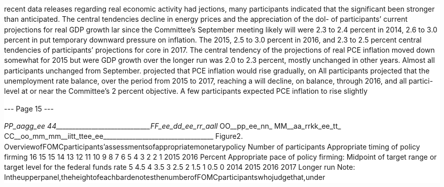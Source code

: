 recent data releases regarding real economic activity had
jections, many participants indicated that the significant
been stronger than anticipated. The central tendencies
decline in energy prices and the appreciation of the dol-
of participants’ current projections for real GDP growth
lar since the Committee’s September meeting likely will
were 2.3 to 2.4 percent in 2014, 2.6 to 3.0 percent in
put temporary downward pressure on inflation. The
2015, 2.5 to 3.0 percent in 2016, and 2.3 to 2.5 percent
central tendencies of participants’ projections for core
in 2017. The central tendency of the projections of real
PCE inflation moved down somewhat for 2015 but were
GDP growth over the longer run was 2.0 to 2.3 percent,
mostly unchanged in other years. Almost all participants
unchanged from September.
projected that PCE inflation would rise gradually, on
All participants projected that the unemployment rate balance, over the period from 2015 to 2017, reaching a
will decline, on balance, through 2016, and all partici- level at or near the Committee’s 2 percent objective. A
few participants expected PCE inflation to rise slightly

--- Page 15 ---

_PP_aagg_ee_ _44_____________________________FF_ee_dd_ee_rr_aall_ OO__pp_ee_nn_ MM__aa_rrkk_ee_tt_ CC__oo_mm_mm__iitt_ttee_ee__________________________________
Figure2. OverviewofFOMCparticipants’assessmentsofappropriatemonetarypolicy
Number of participants
Appropriate timing of policy firming
16
15
15
14
13
12
11
10
9
8
7
6
5
4
3
2
2
1
2015 2016
Percent
Appropriate pace of policy firming: Midpoint of target range or target level for the federal funds rate
5
4.5
4
3.5
3
2.5
2
1.5
1
0.5
0
2014 2015 2016 2017 Longer run
Note: Intheupperpanel,theheightofeachbardenotesthenumberofFOMCparticipantswhojudgethat,under